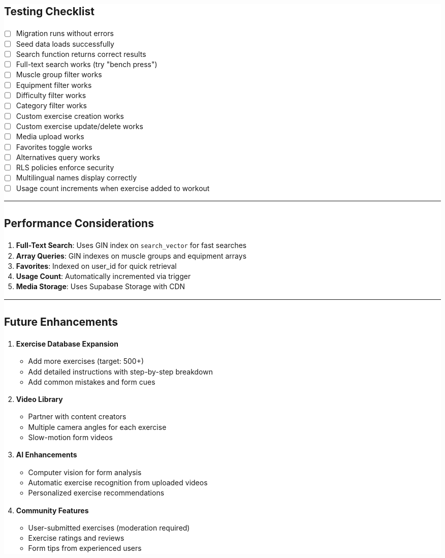 
## Testing Checklist

- [ ] Migration runs without errors
- [ ] Seed data loads successfully
- [ ] Search function returns correct results
- [ ] Full-text search works (try "bench press")
- [ ] Muscle group filter works
- [ ] Equipment filter works
- [ ] Difficulty filter works
- [ ] Category filter works
- [ ] Custom exercise creation works
- [ ] Custom exercise update/delete works
- [ ] Media upload works
- [ ] Favorites toggle works
- [ ] Alternatives query works
- [ ] RLS policies enforce security
- [ ] Multilingual names display correctly
- [ ] Usage count increments when exercise added to workout

---

## Performance Considerations

1. **Full-Text Search**: Uses GIN index on `search_vector` for fast searches
2. **Array Queries**: GIN indexes on muscle groups and equipment arrays
3. **Favorites**: Indexed on user_id for quick retrieval
4. **Usage Count**: Automatically incremented via trigger
5. **Media Storage**: Uses Supabase Storage with CDN

---

## Future Enhancements

1. **Exercise Database Expansion**
   - Add more exercises (target: 500+)
   - Add detailed instructions with step-by-step breakdown
   - Add common mistakes and form cues

2. **Video Library**
   - Partner with content creators
   - Multiple camera angles for each exercise
   - Slow-motion form videos

3. **AI Enhancements**
   - Computer vision for form analysis
   - Automatic exercise recognition from uploaded videos
   - Personalized exercise recommendations

4. **Community Features**
   - User-submitted exercises (moderation required)
   - Exercise ratings and reviews
   - Form tips from experienced users
